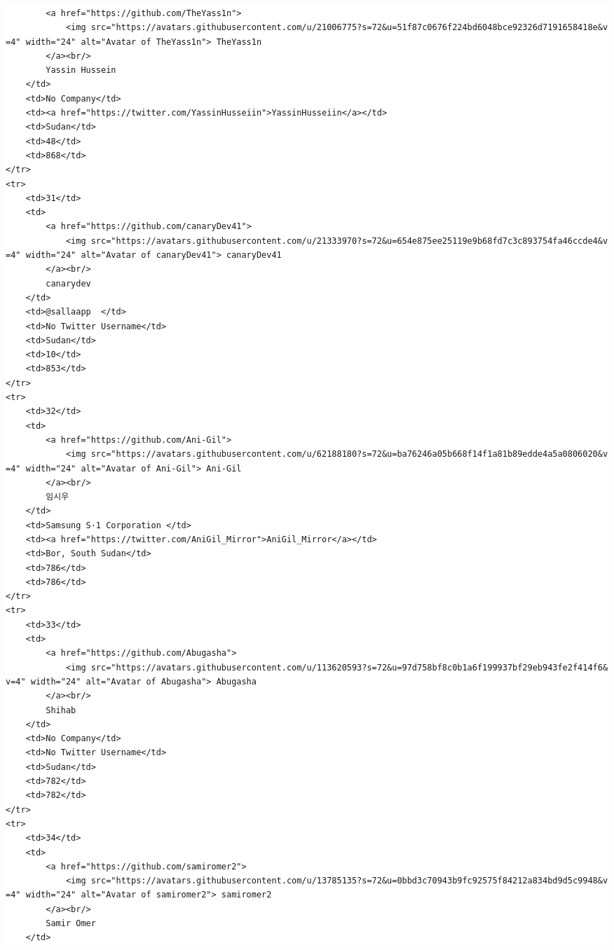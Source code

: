 			<a href="https://github.com/TheYass1n">
				<img src="https://avatars.githubusercontent.com/u/21006775?s=72&u=51f87c0676f224bd6048bce92326d7191658418e&v=4" width="24" alt="Avatar of TheYass1n"> TheYass1n
			</a><br/>
			Yassin Hussein
		</td>
		<td>No Company</td>
		<td><a href="https://twitter.com/YassinHusseiin">YassinHusseiin</a></td>
		<td>Sudan</td>
		<td>48</td>
		<td>868</td>
	</tr>
	<tr>
		<td>31</td>
		<td>
			<a href="https://github.com/canaryDev41">
				<img src="https://avatars.githubusercontent.com/u/21333970?s=72&u=654e875ee25119e9b68fd7c3c893754fa46ccde4&v=4" width="24" alt="Avatar of canaryDev41"> canaryDev41
			</a><br/>
			canarydev
		</td>
		<td>@sallaapp  </td>
		<td>No Twitter Username</td>
		<td>Sudan</td>
		<td>10</td>
		<td>853</td>
	</tr>
	<tr>
		<td>32</td>
		<td>
			<a href="https://github.com/Ani-Gil">
				<img src="https://avatars.githubusercontent.com/u/62188180?s=72&u=ba76246a05b668f14f1a81b89edde4a5a0806020&v=4" width="24" alt="Avatar of Ani-Gil"> Ani-Gil
			</a><br/>
			임시우
		</td>
		<td>Samsung S·1 Corporation </td>
		<td><a href="https://twitter.com/AniGil_Mirror">AniGil_Mirror</a></td>
		<td>Bor, South Sudan</td>
		<td>786</td>
		<td>786</td>
	</tr>
	<tr>
		<td>33</td>
		<td>
			<a href="https://github.com/Abugasha">
				<img src="https://avatars.githubusercontent.com/u/113620593?s=72&u=97d758bf8c0b1a6f199937bf29eb943fe2f414f6&v=4" width="24" alt="Avatar of Abugasha"> Abugasha
			</a><br/>
			Shihab
		</td>
		<td>No Company</td>
		<td>No Twitter Username</td>
		<td>Sudan</td>
		<td>782</td>
		<td>782</td>
	</tr>
	<tr>
		<td>34</td>
		<td>
			<a href="https://github.com/samiromer2">
				<img src="https://avatars.githubusercontent.com/u/13785135?s=72&u=0bbd3c70943b9fc92575f84212a834bd9d5c9948&v=4" width="24" alt="Avatar of samiromer2"> samiromer2
			</a><br/>
			Samir Omer
		</td>